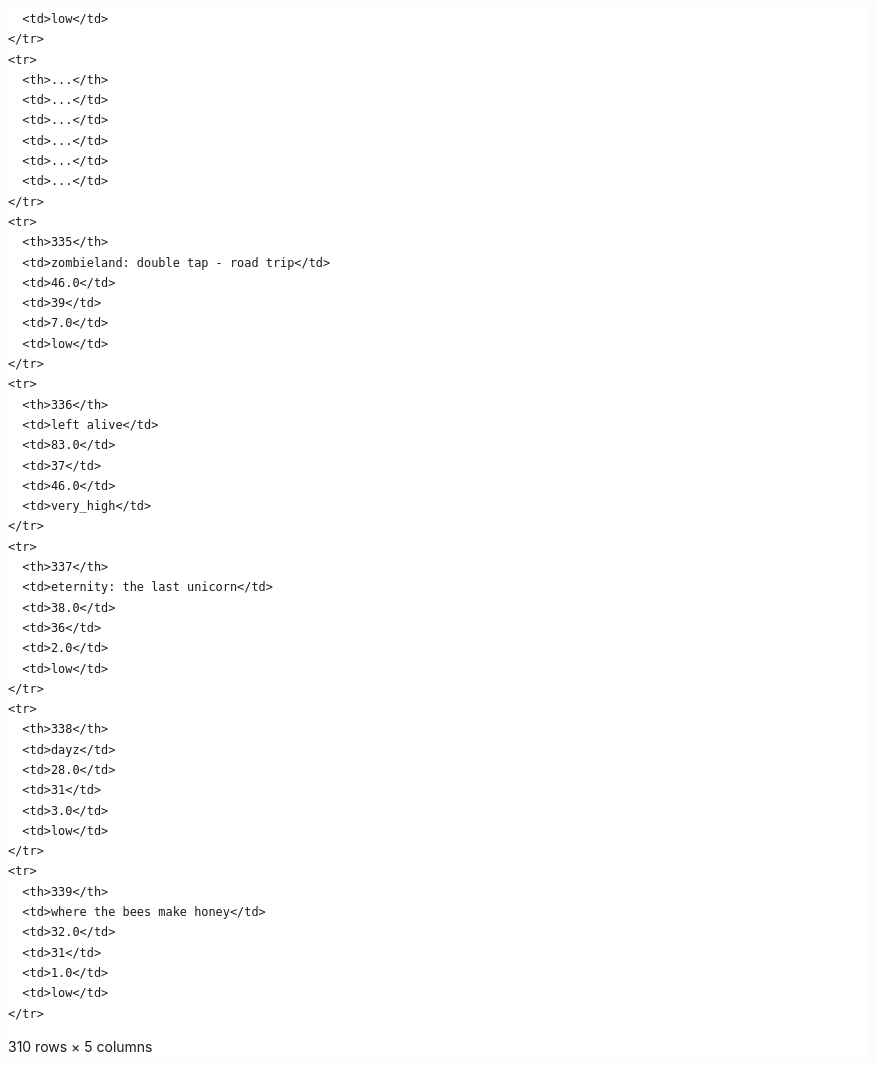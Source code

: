       <td>low</td>
    </tr>
    <tr>
      <th>...</th>
      <td>...</td>
      <td>...</td>
      <td>...</td>
      <td>...</td>
      <td>...</td>
    </tr>
    <tr>
      <th>335</th>
      <td>zombieland: double tap - road trip</td>
      <td>46.0</td>
      <td>39</td>
      <td>7.0</td>
      <td>low</td>
    </tr>
    <tr>
      <th>336</th>
      <td>left alive</td>
      <td>83.0</td>
      <td>37</td>
      <td>46.0</td>
      <td>very_high</td>
    </tr>
    <tr>
      <th>337</th>
      <td>eternity: the last unicorn</td>
      <td>38.0</td>
      <td>36</td>
      <td>2.0</td>
      <td>low</td>
    </tr>
    <tr>
      <th>338</th>
      <td>dayz</td>
      <td>28.0</td>
      <td>31</td>
      <td>3.0</td>
      <td>low</td>
    </tr>
    <tr>
      <th>339</th>
      <td>where the bees make honey</td>
      <td>32.0</td>
      <td>31</td>
      <td>1.0</td>
      <td>low</td>
    </tr>
  </tbody>
</table>
<p>310 rows × 5 columns</p>
</div>
